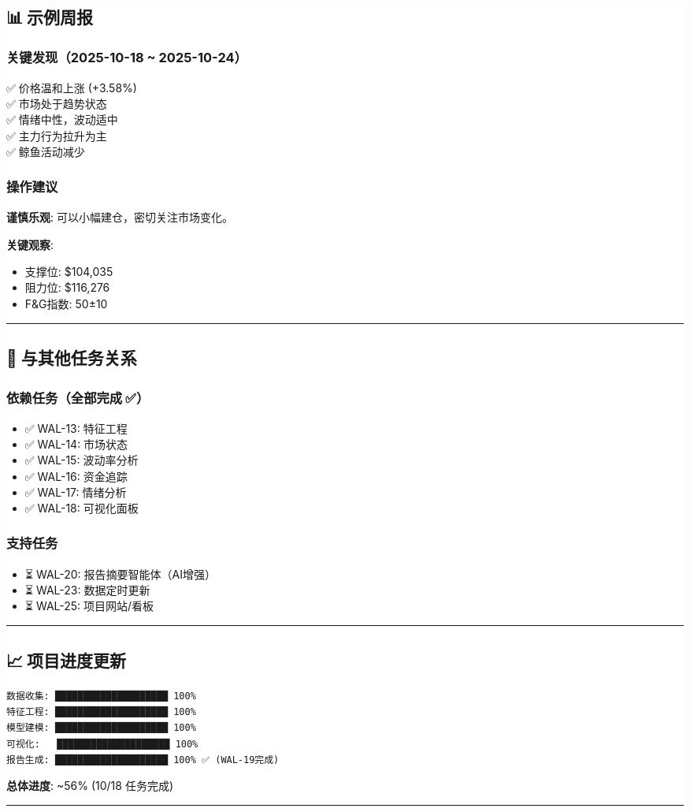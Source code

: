 
## 📊 示例周报

### 关键发现（2025-10-18 ~ 2025-10-24）

✅ 价格温和上涨 (+3.58%)  
✅ 市场处于趋势状态  
✅ 情绪中性，波动适中  
✅ 主力行为拉升为主  
✅ 鲸鱼活动减少  

### 操作建议

**谨慎乐观**: 可以小幅建仓，密切关注市场变化。

**关键观察**:
- 支撑位: $104,035
- 阻力位: $116,276
- F&G指数: 50±10

---

## 🎯 与其他任务关系

### 依赖任务（全部完成 ✅）
- ✅ WAL-13: 特征工程
- ✅ WAL-14: 市场状态
- ✅ WAL-15: 波动率分析
- ✅ WAL-16: 资金追踪
- ✅ WAL-17: 情绪分析
- ✅ WAL-18: 可视化面板

### 支持任务
- ⏳ WAL-20: 报告摘要智能体（AI增强）
- ⏳ WAL-23: 数据定时更新
- ⏳ WAL-25: 项目网站/看板

---

## 📈 项目进度更新

```
数据收集: ████████████████████ 100%
特征工程: ████████████████████ 100%
模型建模: ████████████████████ 100%
可视化:   ████████████████████ 100%
报告生成: ████████████████████ 100% ✅ (WAL-19完成)
```

**总体进度**: ~56% (10/18 任务完成)

---

